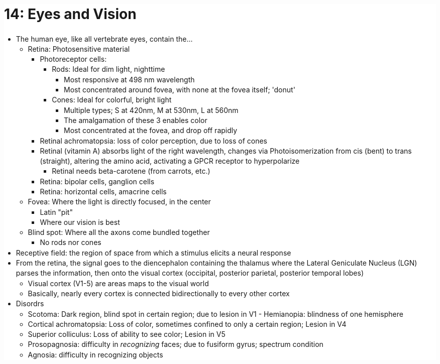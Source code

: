 
# 14: Eyes and Vision

- The human eye, like all vertebrate eyes, contain the...
    - Retina: Photosensitive material
        - Photoreceptor cells:
            - Rods: Ideal for dim light, nighttime
                - Most responsive at 498 nm wavelength
                - Most concentrated around fovea, with none at the fovea itself; 'donut'
            - Cones: Ideal for colorful, bright light
                - Multiple types; S at 420nm, M at 530nm, L at 560nm
                - The amalgamation of these 3 enables color
                - Most concentrated at the fovea, and drop off rapidly
        - Retinal achromatopsia: loss of color perception, due to loss of cones
        - Retinal (vitamin A) absorbs light of the right wavelength, changes via Photoisomerization from cis (bent) to trans (straight), altering the amino acid, activating a GPCR receptor to hyperpolarize
            - Retinal needs beta-carotene (from carrots, etc.)
        - Retina: bipolar cells, ganglion cells
        - Retina: horizontal cells, amacrine cells
    - Fovea: Where the light is directly focused, in the center
        - Latin "pit"
        - Where our vision is best
    - Blind spot: Where all the axons come bundled together
        - No rods nor cones
- Receptive field: the region of space from which a stimulus elicits a neural response
- From the retina, the signal goes to the diencephalon containing the thalamus where the Lateral Geniculate Nucleus (LGN) parses the information, then onto the visual cortex (occipital, posterior parietal, posterior temporal lobes)
    - Visual cortex (V1-5) are areas maps to the visual world
    - Basically, nearly every cortex is connected bidirectionally to every other cortex
 - Disordrs
    - Scotoma: Dark region, blind spot in certain region; due to lesion in V1
          - Hemianopia: blindness of one hemisphere
    - Cortical achromatopsia: Loss of color, sometimes confined to only a certain region; Lesion in V4
    - Superior colliculus: Loss of ability to see color; Lesion in V5
    - Prosopagnosia: difficulty in *recognizing* faces; due to fusiform gyrus; spectrum condition
    - Agnosia: difficulty in recognizing objects



